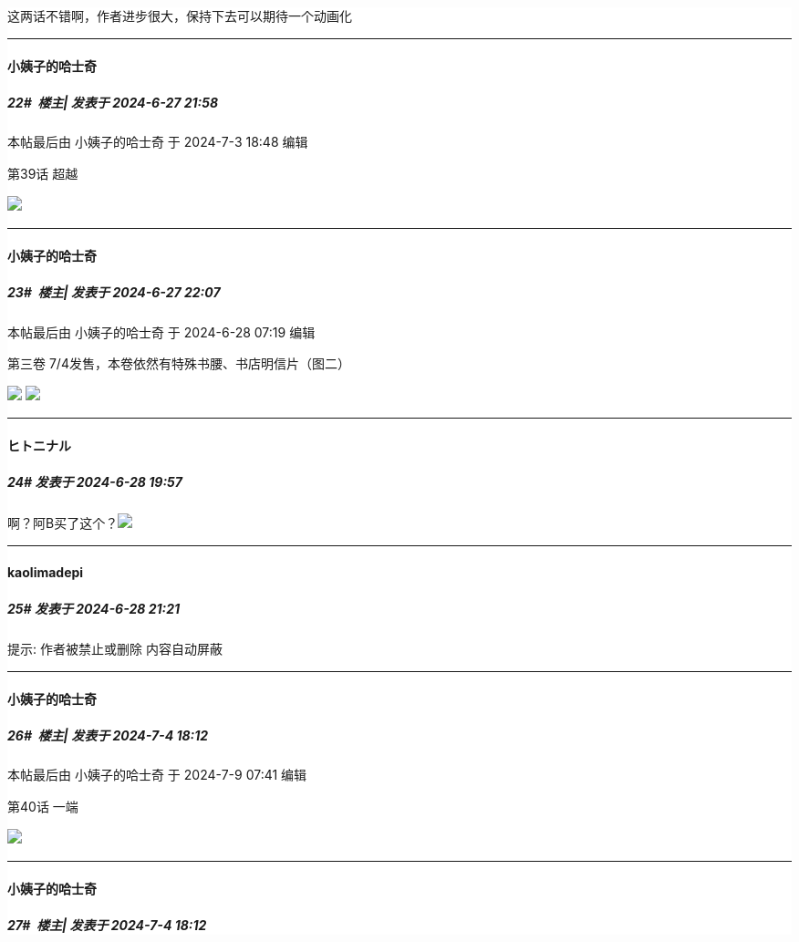 这两话不错啊，作者进步很大，保持下去可以期待一个动画化

*****

####  小姨子的哈士奇  
##### 22#         楼主| 发表于 2024-6-27 21:58

 本帖最后由 小姨子的哈士奇 于 2024-7-3 18:48 编辑 

第39话 超越

<img src="https://p.sda1.dev/18/eb7c68ef34c55c1d84ea96e726c46d86/0.rawkuma.com.jpg" referrerpolicy="no-referrer">

*****

####  小姨子的哈士奇  
##### 23#         楼主| 发表于 2024-6-27 22:07

 本帖最后由 小姨子的哈士奇 于 2024-6-28 07:19 编辑 

第三卷 7/4发售，本卷依然有特殊书腰、书店明信片（图二）

<img src="https://p.sda1.dev/18/e1a4777dd6eb53e810b9ccb493c2f489/20240622-110508_1804470671210426451_photo.jpg" referrerpolicy="no-referrer">

<img src="https://p.sda1.dev/18/12e7f1c434ee7fa191d6efe8e5be8ace/20240627-090002_1806251128880816135_photo.jpg" referrerpolicy="no-referrer">

*****

####  ヒトニナル  
##### 24#       发表于 2024-6-28 19:57

啊？阿B买了这个？<img src="https://static.saraba1st.com/image/smiley/face2017/067.png" referrerpolicy="no-referrer">

*****

####  kaolimadepi  
##### 25#       发表于 2024-6-28 21:21

提示: 作者被禁止或删除 内容自动屏蔽

*****

####  小姨子的哈士奇  
##### 26#         楼主| 发表于 2024-7-4 18:12

 本帖最后由 小姨子的哈士奇 于 2024-7-9 07:41 编辑 

第40话 一端

<img src="https://p.sda1.dev/18/d916778eb631fa50afc235efffb89e44/0.rawkuma.com.jpg" referrerpolicy="no-referrer">

*****

####  小姨子的哈士奇  
##### 27#         楼主| 发表于 2024-7-4 18:12
